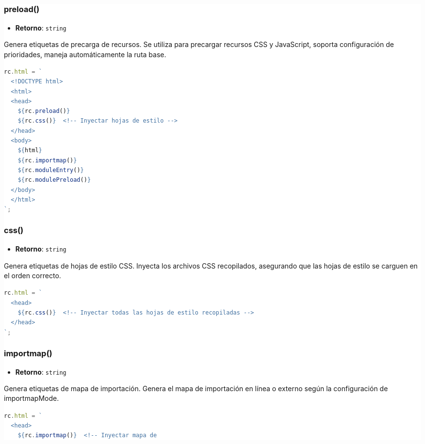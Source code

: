 ### preload()

- **Retorno**: `string`

Genera etiquetas de precarga de recursos. Se utiliza para precargar recursos CSS y JavaScript, soporta configuración de prioridades, maneja automáticamente la ruta base.

```ts
rc.html = `
  <!DOCTYPE html>
  <html>
  <head>
    ${rc.preload()}
    ${rc.css()}  <!-- Inyectar hojas de estilo -->
  </head>
  <body>
    ${html}
    ${rc.importmap()}
    ${rc.moduleEntry()}
    ${rc.modulePreload()}
  </body>
  </html>
`;
```

### css()

- **Retorno**: `string`

Genera etiquetas de hojas de estilo CSS. Inyecta los archivos CSS recopilados, asegurando que las hojas de estilo se carguen en el orden correcto.

```ts
rc.html = `
  <head>
    ${rc.css()}  <!-- Inyectar todas las hojas de estilo recopiladas -->
  </head>
`;
```

### importmap()

- **Retorno**: `string`

Genera etiquetas de mapa de importación. Genera el mapa de importación en línea o externo según la configuración de importmapMode.

```ts
rc.html = `
  <head>
    ${rc.importmap()}  <!-- Inyectar mapa de